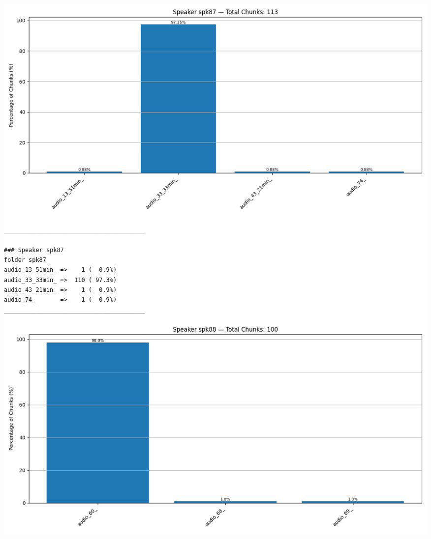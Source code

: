 ![Speaker spk87 Distribution](speaker_distributions/spk87.png)

```
________________________________________

### Speaker spk87
folder spk87
audio_13_51min_ =>    1 (  0.9%)
audio_33_33min_ =>  110 ( 97.3%)
audio_43_21min_ =>    1 (  0.9%)
audio_74_       =>    1 (  0.9%)
________________________________________
```
![Speaker spk88 Distribution](speaker_distributions/spk88.png)
